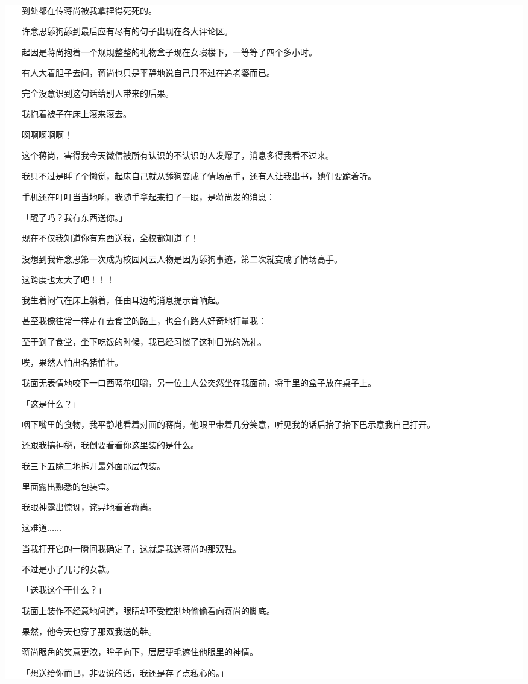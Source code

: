 &emsp;&emsp;到处都在传蒋尚被我拿捏得死死的。  
  
&emsp;&emsp;许念思舔狗舔到最后应有尽有的句子出现在各大评论区。  
  
&emsp;&emsp;起因是蒋尚抱着一个规规整整的礼物盒子现在女寝楼下，一等等了四个多小时。  
  
&emsp;&emsp;有人大着胆子去问，蒋尚也只是平静地说自己只不过在追老婆而已。  
  
&emsp;&emsp;完全没意识到这句话给别人带来的后果。  
  
&emsp;&emsp;我抱着被子在床上滚来滚去。  
  
&emsp;&emsp;啊啊啊啊啊！  
  
&emsp;&emsp;这个蒋尚，害得我今天微信被所有认识的不认识的人发爆了，消息多得我看不过来。  
  
&emsp;&emsp;我只不过是睡了个懒觉，起床自己就从舔狗变成了情场高手，还有人让我出书，她们要跪着听。  
  
&emsp;&emsp;手机还在叮叮当当地响，我随手拿起来扫了一眼，是蒋尚发的消息：  
  
&emsp;&emsp;「醒了吗？我有东西送你。」  
  
&emsp;&emsp;现在不仅我知道你有东西送我，全校都知道了！  
  
&emsp;&emsp;没想到我许念思第一次成为校园风云人物是因为舔狗事迹，第二次就变成了情场高手。  
  
&emsp;&emsp;这跨度也太大了吧！！！  
  
&emsp;&emsp;我生着闷气在床上躺着，任由耳边的消息提示音响起。  
  
&emsp;&emsp;甚至我像往常一样走在去食堂的路上，也会有路人好奇地打量我：  
  
&emsp;&emsp;至于到了食堂，坐下吃饭的时候，我已经习惯了这种目光的洗礼。  
  
&emsp;&emsp;唉，果然人怕出名猪怕壮。  
  
&emsp;&emsp;我面无表情地咬下一口西蓝花咀嚼，另一位主人公突然坐在我面前，将手里的盒子放在桌子上。  
  
&emsp;&emsp;「这是什么？」  
  
&emsp;&emsp;咽下嘴里的食物，我平静地看着对面的蒋尚，他眼里带着几分笑意，听见我的话后抬了抬下巴示意我自己打开。  
  
&emsp;&emsp;还跟我搞神秘，我倒要看看你这里装的是什么。  
  
&emsp;&emsp;我三下五除二地拆开最外面那层包装。  
  
&emsp;&emsp;里面露出熟悉的包装盒。  
  
&emsp;&emsp;我眼神露出惊讶，诧异地看着蒋尚。  
  
&emsp;&emsp;这难道……  
  
&emsp;&emsp;当我打开它的一瞬间我确定了，这就是我送蒋尚的那双鞋。  
  
&emsp;&emsp;不过是小了几号的女款。  
  
&emsp;&emsp;「送我这个干什么？」  
  
&emsp;&emsp;我面上装作不经意地问道，眼睛却不受控制地偷偷看向蒋尚的脚底。  
  
&emsp;&emsp;果然，他今天也穿了那双我送的鞋。  
  
&emsp;&emsp;蒋尚眼角的笑意更浓，眸子向下，层层睫毛遮住他眼里的神情。  
  
&emsp;&emsp;「想送给你而已，非要说的话，我还是存了点私心的。」  
  